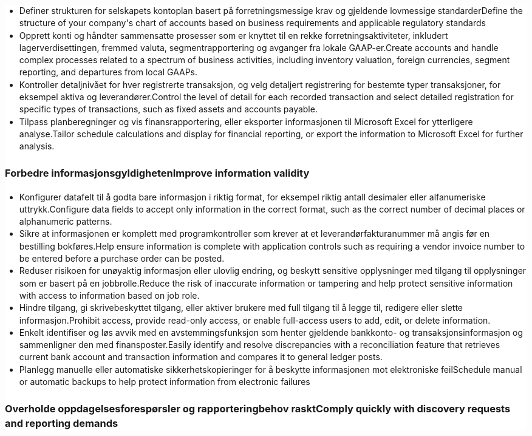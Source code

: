- <span data-ttu-id="293b1-132">Definer strukturen for selskapets kontoplan basert på forretningsmessige krav og gjeldende lovmessige standarder</span><span class="sxs-lookup"><span data-stu-id="293b1-132">Define the structure of your company's chart of accounts based on business requirements and applicable regulatory standards</span></span>
- <span data-ttu-id="293b1-133">Opprett konti og håndter sammensatte prosesser som er knyttet til en rekke forretningsaktiviteter, inkludert lagerverdisettingen, fremmed valuta, segmentrapportering og avganger fra lokale GAAP-er.</span><span class="sxs-lookup"><span data-stu-id="293b1-133">Create accounts and handle complex processes related to a spectrum of business activities, including inventory valuation, foreign currencies, segment reporting, and departures from local GAAPs.</span></span>
- <span data-ttu-id="293b1-134">Kontroller detaljnivået for hver registrerte transaksjon, og velg detaljert registrering for bestemte typer transaksjoner, for eksempel aktiva og leverandører.</span><span class="sxs-lookup"><span data-stu-id="293b1-134">Control the level of detail for each recorded transaction    and select detailed registration for specific types of transactions, such as fixed assets and accounts payable.</span></span>
- <span data-ttu-id="293b1-135">Tilpass planberegninger og vis finansrapportering, eller eksporter informasjonen til Microsoft Excel for ytterligere analyse.</span><span class="sxs-lookup"><span data-stu-id="293b1-135">Tailor schedule calculations and display for financial reporting, or export the information to Microsoft Excel for further analysis.</span></span>

### <a name="improve-information-validity"></a><span data-ttu-id="293b1-136">Forbedre informasjonsgyldigheten</span><span class="sxs-lookup"><span data-stu-id="293b1-136">Improve information validity</span></span>

- <span data-ttu-id="293b1-137">Konfigurer datafelt til å godta bare informasjon i riktig format, for eksempel riktig antall desimaler eller alfanumeriske uttrykk.</span><span class="sxs-lookup"><span data-stu-id="293b1-137">Configure data fields to accept only information in the correct format, such as the correct number of decimal places or alphanumeric patterns.</span></span>
- <span data-ttu-id="293b1-138">Sikre at informasjonen er komplett med programkontroller som krever at et leverandørfakturanummer må angis før en bestilling bokføres.</span><span class="sxs-lookup"><span data-stu-id="293b1-138">Help ensure information is complete with application controls such as requiring a vendor invoice number to be entered before a purchase order can be posted.</span></span>
- <span data-ttu-id="293b1-139">Reduser risikoen for unøyaktig informasjon eller ulovlig endring, og beskytt sensitive opplysninger med tilgang til opplysninger som er basert på en jobbrolle.</span><span class="sxs-lookup"><span data-stu-id="293b1-139">Reduce the risk of inaccurate information    or tampering and help protect sensitive information with access to information based on job role.</span></span>
- <span data-ttu-id="293b1-140">Hindre tilgang, gi skrivebeskyttet tilgang, eller aktiver brukere med full tilgang til å legge til, redigere eller slette informasjon.</span><span class="sxs-lookup"><span data-stu-id="293b1-140">Prohibit access, provide read-only access, or enable full-access users to add, edit, or delete information.</span></span>
- <span data-ttu-id="293b1-141">Enkelt identifiser og løs avvik med en avstemmingsfunksjon som henter gjeldende bankkonto- og transaksjonsinformasjon og sammenligner den med finansposter.</span><span class="sxs-lookup"><span data-stu-id="293b1-141">Easily identify and resolve discrepancies    with a    reconciliation feature that retrieves current bank account and transaction information and compares it to general ledger posts.</span></span>
- <span data-ttu-id="293b1-142">Planlegg manuelle eller automatiske sikkerhetskopieringer for å beskytte informasjonen mot elektroniske feil</span><span class="sxs-lookup"><span data-stu-id="293b1-142">Schedule manual or automatic backups to help protect information from electronic failures</span></span>

### <a name="comply-quickly-with-discovery-requests-and-reporting-demands"></a><span data-ttu-id="293b1-143">Overholde oppdagelsesforespørsler og rapporteringbehov raskt</span><span class="sxs-lookup"><span data-stu-id="293b1-143">Comply quickly with discovery requests and reporting demands</span></span>
